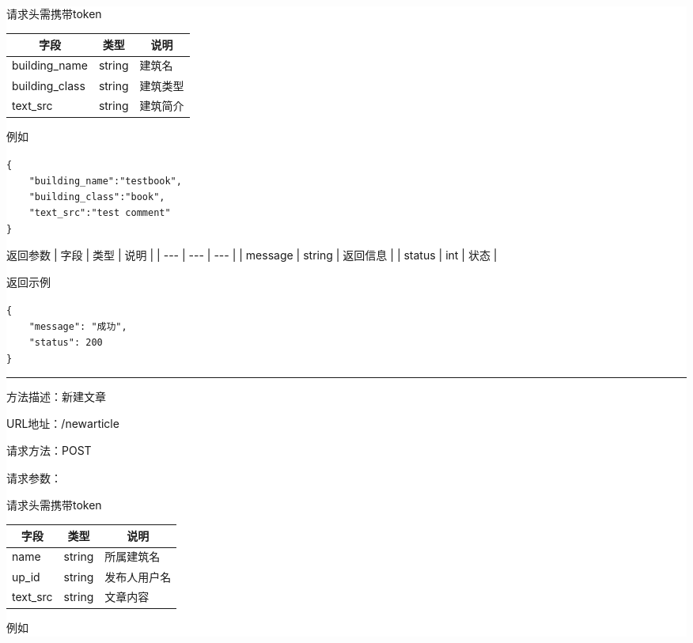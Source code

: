 请求头需携带token

| 字段 | 类型 | 说明 |
| ---  | ---  | ---  |
|  building_name  |  string  |  建筑名  |
|  building_class  |  string  |  建筑类型  |
|  text_src  |  string  |  建筑简介  |

例如

```
{
    "building_name":"testbook",
    "building_class":"book",
    "text_src":"test comment"
}
```

返回参数
| 字段 | 类型 | 说明 |
| ---  | ---  | ---  |
|  message  |  string  |  返回信息  |
|  status  |  int  |  状态  |

返回示例

```
{
    "message": "成功",
    "status": 200
}
```

---

方法描述：新建文章

URL地址：/newarticle

请求方法：POST

请求参数：

请求头需携带token

| 字段 | 类型 | 说明 |
| ---  | ---  | ---  |
|  name  |  string  |  所属建筑名  |
|  up_id  |  string  |  发布人用户名  |
|  text_src  |  string  |  文章内容  |

例如
